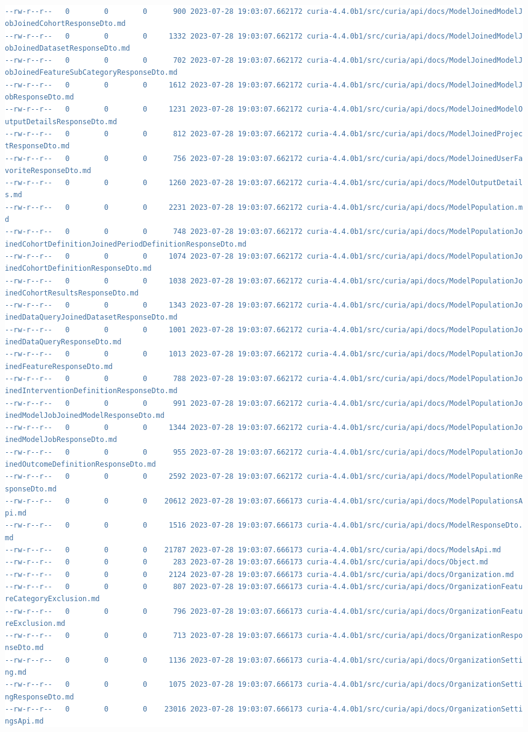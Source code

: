 ```diff
--rw-r--r--   0        0        0      900 2023-07-28 19:03:07.662172 curia-4.4.0b1/src/curia/api/docs/ModelJoinedModelJobJoinedCohortResponseDto.md
--rw-r--r--   0        0        0     1332 2023-07-28 19:03:07.662172 curia-4.4.0b1/src/curia/api/docs/ModelJoinedModelJobJoinedDatasetResponseDto.md
--rw-r--r--   0        0        0      702 2023-07-28 19:03:07.662172 curia-4.4.0b1/src/curia/api/docs/ModelJoinedModelJobJoinedFeatureSubCategoryResponseDto.md
--rw-r--r--   0        0        0     1612 2023-07-28 19:03:07.662172 curia-4.4.0b1/src/curia/api/docs/ModelJoinedModelJobResponseDto.md
--rw-r--r--   0        0        0     1231 2023-07-28 19:03:07.662172 curia-4.4.0b1/src/curia/api/docs/ModelJoinedModelOutputDetailsResponseDto.md
--rw-r--r--   0        0        0      812 2023-07-28 19:03:07.662172 curia-4.4.0b1/src/curia/api/docs/ModelJoinedProjectResponseDto.md
--rw-r--r--   0        0        0      756 2023-07-28 19:03:07.662172 curia-4.4.0b1/src/curia/api/docs/ModelJoinedUserFavoriteResponseDto.md
--rw-r--r--   0        0        0     1260 2023-07-28 19:03:07.662172 curia-4.4.0b1/src/curia/api/docs/ModelOutputDetails.md
--rw-r--r--   0        0        0     2231 2023-07-28 19:03:07.662172 curia-4.4.0b1/src/curia/api/docs/ModelPopulation.md
--rw-r--r--   0        0        0      748 2023-07-28 19:03:07.662172 curia-4.4.0b1/src/curia/api/docs/ModelPopulationJoinedCohortDefinitionJoinedPeriodDefinitionResponseDto.md
--rw-r--r--   0        0        0     1074 2023-07-28 19:03:07.662172 curia-4.4.0b1/src/curia/api/docs/ModelPopulationJoinedCohortDefinitionResponseDto.md
--rw-r--r--   0        0        0     1038 2023-07-28 19:03:07.662172 curia-4.4.0b1/src/curia/api/docs/ModelPopulationJoinedCohortResultsResponseDto.md
--rw-r--r--   0        0        0     1343 2023-07-28 19:03:07.662172 curia-4.4.0b1/src/curia/api/docs/ModelPopulationJoinedDataQueryJoinedDatasetResponseDto.md
--rw-r--r--   0        0        0     1001 2023-07-28 19:03:07.662172 curia-4.4.0b1/src/curia/api/docs/ModelPopulationJoinedDataQueryResponseDto.md
--rw-r--r--   0        0        0     1013 2023-07-28 19:03:07.662172 curia-4.4.0b1/src/curia/api/docs/ModelPopulationJoinedFeatureResponseDto.md
--rw-r--r--   0        0        0      788 2023-07-28 19:03:07.662172 curia-4.4.0b1/src/curia/api/docs/ModelPopulationJoinedInterventionDefinitionResponseDto.md
--rw-r--r--   0        0        0      991 2023-07-28 19:03:07.662172 curia-4.4.0b1/src/curia/api/docs/ModelPopulationJoinedModelJobJoinedModelResponseDto.md
--rw-r--r--   0        0        0     1344 2023-07-28 19:03:07.662172 curia-4.4.0b1/src/curia/api/docs/ModelPopulationJoinedModelJobResponseDto.md
--rw-r--r--   0        0        0      955 2023-07-28 19:03:07.662172 curia-4.4.0b1/src/curia/api/docs/ModelPopulationJoinedOutcomeDefinitionResponseDto.md
--rw-r--r--   0        0        0     2592 2023-07-28 19:03:07.662172 curia-4.4.0b1/src/curia/api/docs/ModelPopulationResponseDto.md
--rw-r--r--   0        0        0    20612 2023-07-28 19:03:07.666173 curia-4.4.0b1/src/curia/api/docs/ModelPopulationsApi.md
--rw-r--r--   0        0        0     1516 2023-07-28 19:03:07.666173 curia-4.4.0b1/src/curia/api/docs/ModelResponseDto.md
--rw-r--r--   0        0        0    21787 2023-07-28 19:03:07.666173 curia-4.4.0b1/src/curia/api/docs/ModelsApi.md
--rw-r--r--   0        0        0      283 2023-07-28 19:03:07.666173 curia-4.4.0b1/src/curia/api/docs/Object.md
--rw-r--r--   0        0        0     2124 2023-07-28 19:03:07.666173 curia-4.4.0b1/src/curia/api/docs/Organization.md
--rw-r--r--   0        0        0      807 2023-07-28 19:03:07.666173 curia-4.4.0b1/src/curia/api/docs/OrganizationFeatureCategoryExclusion.md
--rw-r--r--   0        0        0      796 2023-07-28 19:03:07.666173 curia-4.4.0b1/src/curia/api/docs/OrganizationFeatureExclusion.md
--rw-r--r--   0        0        0      713 2023-07-28 19:03:07.666173 curia-4.4.0b1/src/curia/api/docs/OrganizationResponseDto.md
--rw-r--r--   0        0        0     1136 2023-07-28 19:03:07.666173 curia-4.4.0b1/src/curia/api/docs/OrganizationSetting.md
--rw-r--r--   0        0        0     1075 2023-07-28 19:03:07.666173 curia-4.4.0b1/src/curia/api/docs/OrganizationSettingResponseDto.md
--rw-r--r--   0        0        0    23016 2023-07-28 19:03:07.666173 curia-4.4.0b1/src/curia/api/docs/OrganizationSettingsApi.md
```